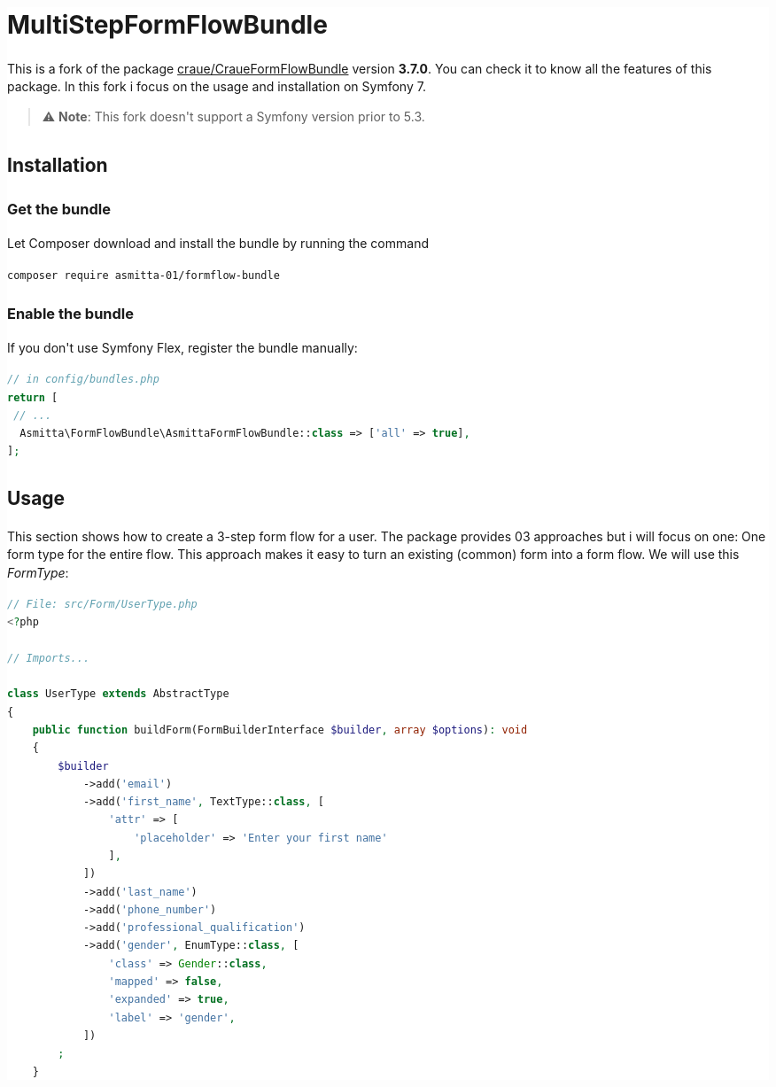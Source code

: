 # MultiStepFormFlowBundle

This is a fork of the package [craue/CraueFormFlowBundle](https://github.com/craue/CraueFormFlowBundle) version __3.7.0__. You can check it to know all the features of this package.
In this fork i focus on the usage and installation on Symfony 7.

> :warning: __Note__: This fork doesn't support a Symfony version prior to 5.3.

## Installation

### Get the bundle

Let Composer download and install the bundle by running the command

```sh
composer require asmitta-01/formflow-bundle
```

### Enable the bundle

If you don't use Symfony Flex, register the bundle manually:

```php
// in config/bundles.php
return [
 // ...
  Asmitta\FormFlowBundle\AsmittaFormFlowBundle::class => ['all' => true],
];
```

## Usage

This section shows how to create a 3-step form flow for a user. The package provides 03 approaches but i will focus on one: One form type for the entire flow.
This approach makes it easy to turn an existing (common) form into a form flow.
We will use this _FormType_:

```php
// File: src/Form/UserType.php
<?php

// Imports...

class UserType extends AbstractType
{
    public function buildForm(FormBuilderInterface $builder, array $options): void
    {
        $builder
            ->add('email')
            ->add('first_name', TextType::class, [
                'attr' => [
                    'placeholder' => 'Enter your first name'
                ],
            ])
            ->add('last_name')
            ->add('phone_number')
            ->add('professional_qualification')
            ->add('gender', EnumType::class, [
                'class' => Gender::class,
                'mapped' => false,
                'expanded' => true,
                'label' => 'gender',
            ])
        ;
    }
```